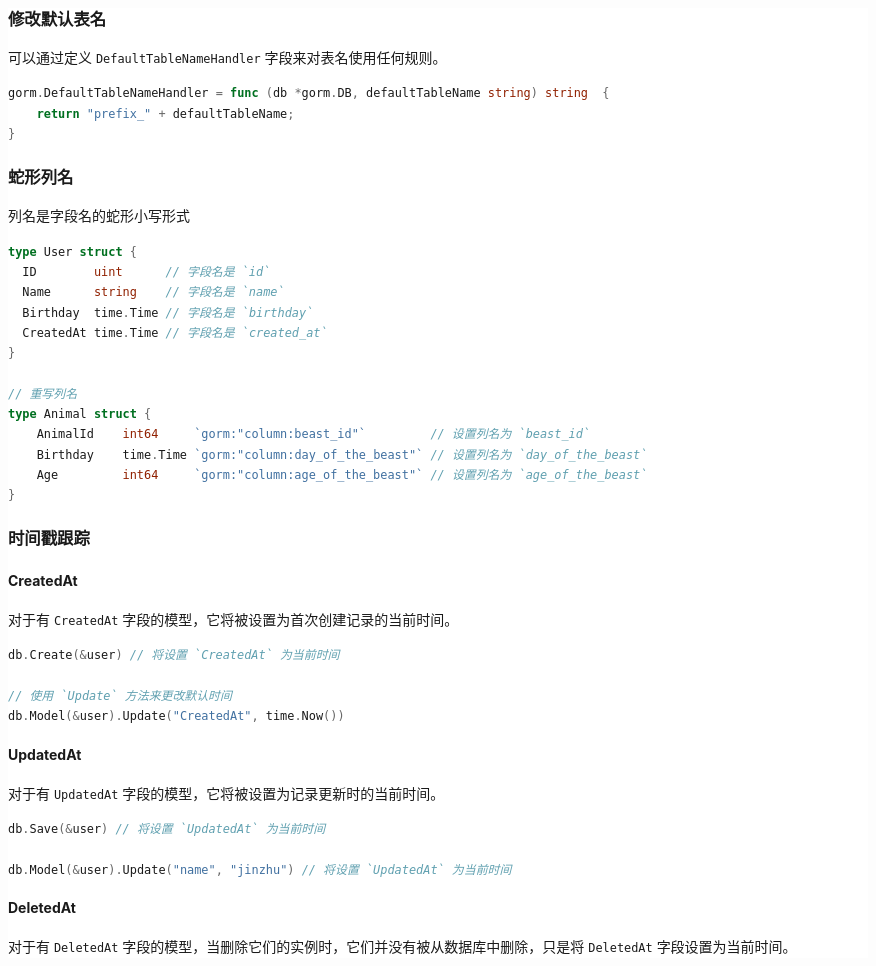 ### 修改默认表名

可以通过定义 `DefaultTableNameHandler` 字段来对表名使用任何规则。

```go
gorm.DefaultTableNameHandler = func (db *gorm.DB, defaultTableName string) string  {
    return "prefix_" + defaultTableName;
}
```

### 蛇形列名

列名是字段名的蛇形小写形式

```go
type User struct {
  ID        uint      // 字段名是 `id`
  Name      string    // 字段名是 `name`
  Birthday  time.Time // 字段名是 `birthday`
  CreatedAt time.Time // 字段名是 `created_at`
}

// 重写列名
type Animal struct {
    AnimalId    int64     `gorm:"column:beast_id"`         // 设置列名为 `beast_id`
    Birthday    time.Time `gorm:"column:day_of_the_beast"` // 设置列名为 `day_of_the_beast`
    Age         int64     `gorm:"column:age_of_the_beast"` // 设置列名为 `age_of_the_beast`
}
```

### 时间戳跟踪

#### CreatedAt

对于有 `CreatedAt` 字段的模型，它将被设置为首次创建记录的当前时间。

```go
db.Create(&user) // 将设置 `CreatedAt` 为当前时间

// 使用 `Update` 方法来更改默认时间
db.Model(&user).Update("CreatedAt", time.Now())
```

#### UpdatedAt

对于有 `UpdatedAt` 字段的模型，它将被设置为记录更新时的当前时间。

```go
db.Save(&user) // 将设置 `UpdatedAt` 为当前时间

db.Model(&user).Update("name", "jinzhu") // 将设置 `UpdatedAt` 为当前时间
```

#### DeletedAt

对于有 `DeletedAt` 字段的模型，当删除它们的实例时，它们并没有被从数据库中删除，只是将 `DeletedAt` 字段设置为当前时间。
